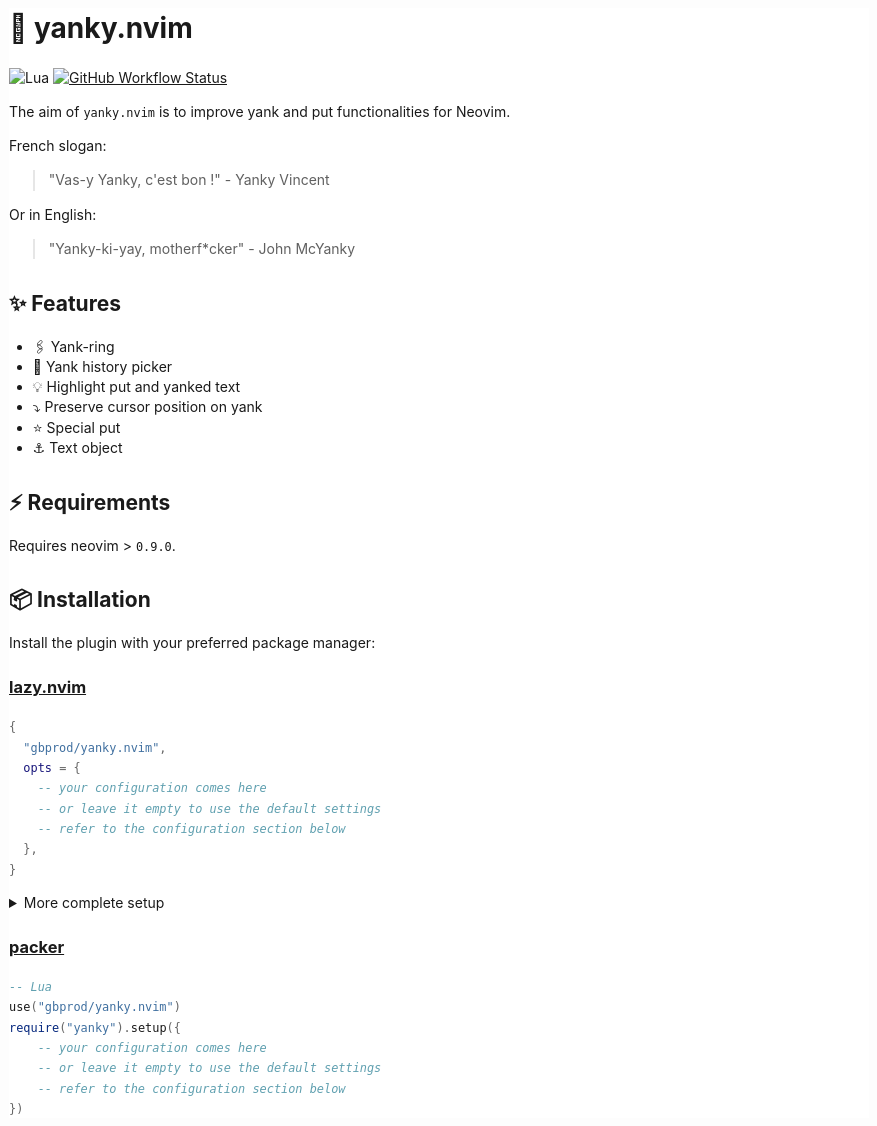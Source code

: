 # 🍃 yanky.nvim

![Lua](https://img.shields.io/badge/Made%20with%20Lua-blueviolet.svg?style=for-the-badge&logo=lua)
[![GitHub Workflow Status](https://img.shields.io/github/actions/workflow/status/gbprod/yanky.nvim/integration.yml?branch=main&style=for-the-badge)](https://github.com/gbprod/yanky.nvim/actions/workflows/integration.yml)

The aim of `yanky.nvim` is to improve yank and put functionalities for Neovim.

French slogan:

> "Vas-y Yanky, c'est bon !" - Yanky Vincent

Or in English:

> "Yanky-ki-yay, motherf\*cker" - John McYanky

## ✨ Features

- 🖇️ Yank-ring
- 📜 Yank history picker
- 💡 Highlight put and yanked text
- ⤵️ Preserve cursor position on yank
- ⭐ Special put
- ⚓ Text object

## ⚡️ Requirements

Requires neovim > `0.9.0`.

## 📦 Installation

Install the plugin with your preferred package manager:

### [lazy.nvim](https://github.com/folke/lazy.nvim)

```lua
{
  "gbprod/yanky.nvim",
  opts = {
    -- your configuration comes here
    -- or leave it empty to use the default settings
    -- refer to the configuration section below
  },
}
```

<details><summary>More complete setup</summary></details>

### [packer](https://github.com/wbthomason/packer.nvim)

```lua
-- Lua
use("gbprod/yanky.nvim")
require("yanky").setup({
    -- your configuration comes here
    -- or leave it empty to use the default settings
    -- refer to the configuration section below
})
```
